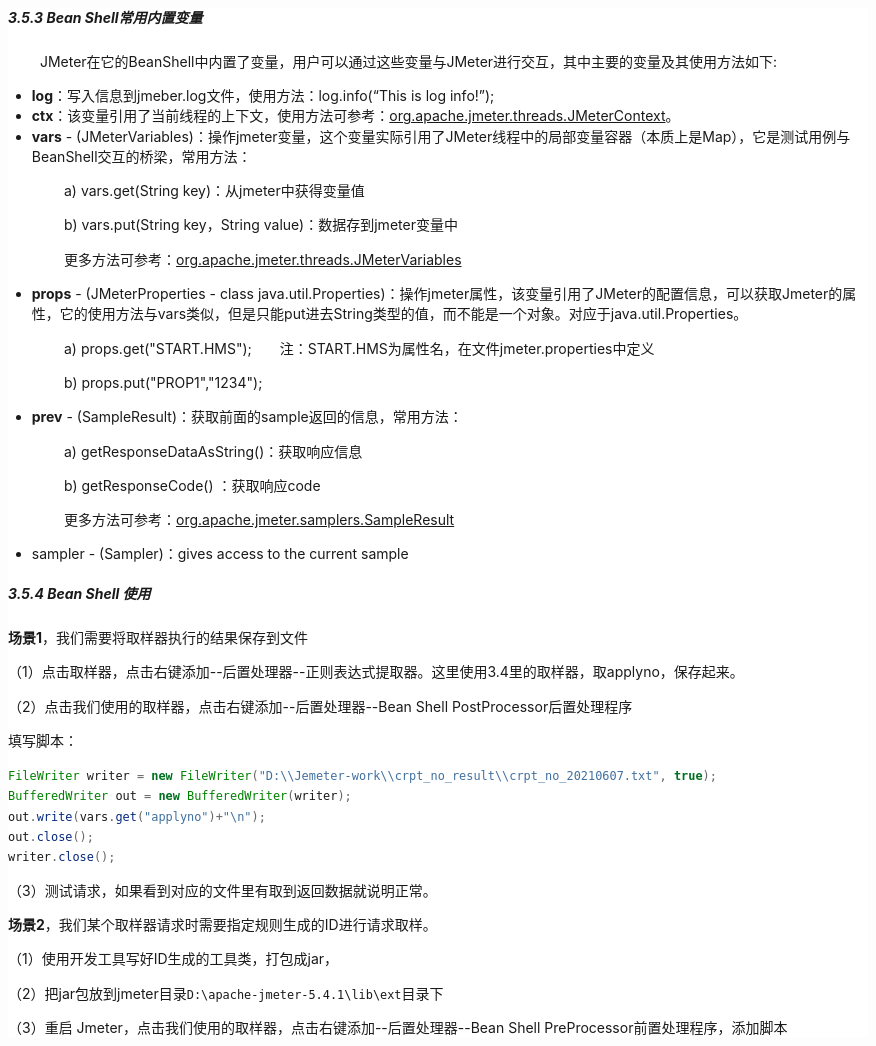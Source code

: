 ##### 3.5.3 Bean Shell常用内置变量

　　 JMeter在它的BeanShell中内置了变量，用户可以通过这些变量与JMeter进行交互，其中主要的变量及其使用方法如下:

- **log**：写入信息到jmeber.log文件，使用方法：log.info(“This is log info!”);
- **ctx**：该变量引用了当前线程的上下文，使用方法可参考：[org.apache.jmeter.threads.JMeterContext](http://jmeter.apache.org/api/org/apache/jmeter/threads/JMeterContext.html)。
- **vars** - (JMeterVariables)：操作jmeter变量，这个变量实际引用了JMeter线程中的局部变量容器（本质上是Map），它是测试用例与BeanShell交互的桥梁，常用方法：

　　　　a) vars.get(String key)：从jmeter中获得变量值

　　　　b) vars.put(String key，String value)：数据存到jmeter变量中

　　　　更多方法可参考：[org.apache.jmeter.threads.JMeterVariables](http://jmeter.apache.org/api/org/apache/jmeter/threads/JMeterVariables.html)

- **props** - (JMeterProperties - class  java.util.Properties)：操作jmeter属性，该变量引用了JMeter的配置信息，可以获取Jmeter的属性，它的使用方法与vars类似，但是只能put进去String类型的值，而不能是一个对象。对应于java.util.Properties。 

　　　　a) props.get("START.HMS");　　注：START.HMS为属性名，在文件jmeter.properties中定义 

　　　　b) props.put("PROP1","1234"); 

- **prev** - (SampleResult)：获取前面的sample返回的信息，常用方法：

　　　　a) getResponseDataAsString()：获取响应信息

　　　　b) getResponseCode() ：获取响应code

　　　　更多方法可参考：[org.apache.jmeter.samplers.SampleResult](http://jmeter.apache.org/api/org/apache/jmeter/samplers/SampleResult.html)

- sampler - (Sampler)：gives access to the current sample

##### 3.5.4 Bean Shell 使用

**场景1**，我们需要将取样器执行的结果保存到文件

（1）点击取样器，点击右键添加--后置处理器--正则表达式提取器。这里使用3.4里的取样器，取applyno，保存起来。

（2）点击我们使用的取样器，点击右键添加--后置处理器--Bean Shell PostProcessor后置处理程序

填写脚本：

```java
FileWriter writer = new FileWriter("D:\\Jemeter-work\\crpt_no_result\\crpt_no_20210607.txt", true);
BufferedWriter out = new BufferedWriter(writer);
out.write(vars.get("applyno")+"\n");
out.close();
writer.close();
```

（3）测试请求，如果看到对应的文件里有取到返回数据就说明正常。

**场景2**，我们某个取样器请求时需要指定规则生成的ID进行请求取样。

（1）使用开发工具写好ID生成的工具类，打包成jar，

（2）把jar包放到jmeter目录`D:\apache-jmeter-5.4.1\lib\ext`目录下

（3）重启 Jmeter，点击我们使用的取样器，点击右键添加--后置处理器--Bean Shell PreProcessor前置处理程序，添加脚本
